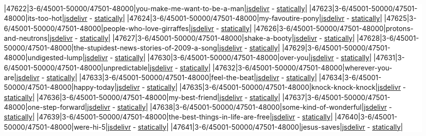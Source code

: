 |47622|3-6/45001-50000/47501-48000|you-make-me-want-to-be-a-man|[jsdelivr](https://cdn.jsdelivr.net/gh/dbchord/webp-c-600x600_3-6/45001-50000/47501-48000/you-make-me-want-to-be-a-man.webp) - [statically](https://cdn.statically.io/gh/dbchord/webp-c-600x600_3-6/img/45001-50000/47501-48000/you-make-me-want-to-be-a-man.webp)|
|47623|3-6/45001-50000/47501-48000|its-too-hot|[jsdelivr](https://cdn.jsdelivr.net/gh/dbchord/webp-c-600x600_3-6/45001-50000/47501-48000/its-too-hot.webp) - [statically](https://cdn.statically.io/gh/dbchord/webp-c-600x600_3-6/img/45001-50000/47501-48000/its-too-hot.webp)|
|47624|3-6/45001-50000/47501-48000|my-favoutire-pony|[jsdelivr](https://cdn.jsdelivr.net/gh/dbchord/webp-c-600x600_3-6/45001-50000/47501-48000/my-favoutire-pony.webp) - [statically](https://cdn.statically.io/gh/dbchord/webp-c-600x600_3-6/img/45001-50000/47501-48000/my-favoutire-pony.webp)|
|47625|3-6/45001-50000/47501-48000|people-who-love-girraffes|[jsdelivr](https://cdn.jsdelivr.net/gh/dbchord/webp-c-600x600_3-6/45001-50000/47501-48000/people-who-love-girraffes.webp) - [statically](https://cdn.statically.io/gh/dbchord/webp-c-600x600_3-6/img/45001-50000/47501-48000/people-who-love-girraffes.webp)|
|47626|3-6/45001-50000/47501-48000|protons-and-neutrons|[jsdelivr](https://cdn.jsdelivr.net/gh/dbchord/webp-c-600x600_3-6/45001-50000/47501-48000/protons-and-neutrons.webp) - [statically](https://cdn.statically.io/gh/dbchord/webp-c-600x600_3-6/img/45001-50000/47501-48000/protons-and-neutrons.webp)|
|47627|3-6/45001-50000/47501-48000|shake-a-booty|[jsdelivr](https://cdn.jsdelivr.net/gh/dbchord/webp-c-600x600_3-6/45001-50000/47501-48000/shake-a-booty.webp) - [statically](https://cdn.statically.io/gh/dbchord/webp-c-600x600_3-6/img/45001-50000/47501-48000/shake-a-booty.webp)|
|47628|3-6/45001-50000/47501-48000|the-stupidest-news-stories-of-2009-a-song|[jsdelivr](https://cdn.jsdelivr.net/gh/dbchord/webp-c-600x600_3-6/45001-50000/47501-48000/the-stupidest-news-stories-of-2009-a-song.webp) - [statically](https://cdn.statically.io/gh/dbchord/webp-c-600x600_3-6/img/45001-50000/47501-48000/the-stupidest-news-stories-of-2009-a-song.webp)|
|47629|3-6/45001-50000/47501-48000|undigested-lump|[jsdelivr](https://cdn.jsdelivr.net/gh/dbchord/webp-c-600x600_3-6/45001-50000/47501-48000/undigested-lump.webp) - [statically](https://cdn.statically.io/gh/dbchord/webp-c-600x600_3-6/img/45001-50000/47501-48000/undigested-lump.webp)|
|47630|3-6/45001-50000/47501-48000|over-you|[jsdelivr](https://cdn.jsdelivr.net/gh/dbchord/webp-c-600x600_3-6/45001-50000/47501-48000/over-you.webp) - [statically](https://cdn.statically.io/gh/dbchord/webp-c-600x600_3-6/img/45001-50000/47501-48000/over-you.webp)|
|47631|3-6/45001-50000/47501-48000|unpredictable|[jsdelivr](https://cdn.jsdelivr.net/gh/dbchord/webp-c-600x600_3-6/45001-50000/47501-48000/unpredictable.webp) - [statically](https://cdn.statically.io/gh/dbchord/webp-c-600x600_3-6/img/45001-50000/47501-48000/unpredictable.webp)|
|47632|3-6/45001-50000/47501-48000|wherever-you-are|[jsdelivr](https://cdn.jsdelivr.net/gh/dbchord/webp-c-600x600_3-6/45001-50000/47501-48000/wherever-you-are.webp) - [statically](https://cdn.statically.io/gh/dbchord/webp-c-600x600_3-6/img/45001-50000/47501-48000/wherever-you-are.webp)|
|47633|3-6/45001-50000/47501-48000|feel-the-beat|[jsdelivr](https://cdn.jsdelivr.net/gh/dbchord/webp-c-600x600_3-6/45001-50000/47501-48000/feel-the-beat.webp) - [statically](https://cdn.statically.io/gh/dbchord/webp-c-600x600_3-6/img/45001-50000/47501-48000/feel-the-beat.webp)|
|47634|3-6/45001-50000/47501-48000|happy-today|[jsdelivr](https://cdn.jsdelivr.net/gh/dbchord/webp-c-600x600_3-6/45001-50000/47501-48000/happy-today.webp) - [statically](https://cdn.statically.io/gh/dbchord/webp-c-600x600_3-6/img/45001-50000/47501-48000/happy-today.webp)|
|47635|3-6/45001-50000/47501-48000|knock-knock-knock|[jsdelivr](https://cdn.jsdelivr.net/gh/dbchord/webp-c-600x600_3-6/45001-50000/47501-48000/knock-knock-knock.webp) - [statically](https://cdn.statically.io/gh/dbchord/webp-c-600x600_3-6/img/45001-50000/47501-48000/knock-knock-knock.webp)|
|47636|3-6/45001-50000/47501-48000|my-best-friend|[jsdelivr](https://cdn.jsdelivr.net/gh/dbchord/webp-c-600x600_3-6/45001-50000/47501-48000/my-best-friend.webp) - [statically](https://cdn.statically.io/gh/dbchord/webp-c-600x600_3-6/img/45001-50000/47501-48000/my-best-friend.webp)|
|47637|3-6/45001-50000/47501-48000|one-step-forward|[jsdelivr](https://cdn.jsdelivr.net/gh/dbchord/webp-c-600x600_3-6/45001-50000/47501-48000/one-step-forward.webp) - [statically](https://cdn.statically.io/gh/dbchord/webp-c-600x600_3-6/img/45001-50000/47501-48000/one-step-forward.webp)|
|47638|3-6/45001-50000/47501-48000|some-kind-of-wonderful|[jsdelivr](https://cdn.jsdelivr.net/gh/dbchord/webp-c-600x600_3-6/45001-50000/47501-48000/some-kind-of-wonderful.webp) - [statically](https://cdn.statically.io/gh/dbchord/webp-c-600x600_3-6/img/45001-50000/47501-48000/some-kind-of-wonderful.webp)|
|47639|3-6/45001-50000/47501-48000|the-best-things-in-life-are-free|[jsdelivr](https://cdn.jsdelivr.net/gh/dbchord/webp-c-600x600_3-6/45001-50000/47501-48000/the-best-things-in-life-are-free.webp) - [statically](https://cdn.statically.io/gh/dbchord/webp-c-600x600_3-6/img/45001-50000/47501-48000/the-best-things-in-life-are-free.webp)|
|47640|3-6/45001-50000/47501-48000|were-hi-5|[jsdelivr](https://cdn.jsdelivr.net/gh/dbchord/webp-c-600x600_3-6/45001-50000/47501-48000/were-hi-5.webp) - [statically](https://cdn.statically.io/gh/dbchord/webp-c-600x600_3-6/img/45001-50000/47501-48000/were-hi-5.webp)|
|47641|3-6/45001-50000/47501-48000|jesus-saves|[jsdelivr](https://cdn.jsdelivr.net/gh/dbchord/webp-c-600x600_3-6/45001-50000/47501-48000/jesus-saves.webp) - [statically](https://cdn.statically.io/gh/dbchord/webp-c-600x600_3-6/img/45001-50000/47501-48000/jesus-saves.webp)|